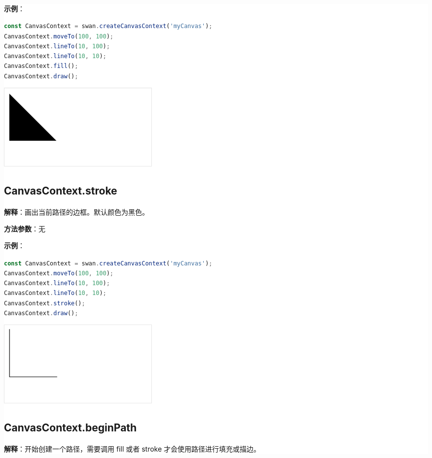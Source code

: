 **示例**：

```js
const CanvasContext = swan.createCanvasContext('myCanvas');
CanvasContext.moveTo(100, 100);
CanvasContext.lineTo(10, 100);
CanvasContext.lineTo(10, 10);
CanvasContext.fill();
CanvasContext.draw();
```

![图片](../../../img/api/canvas/fill.png)

## CanvasContext.stroke


**解释**：画出当前路径的边框。默认颜色为黑色。

**方法参数**：无

**示例**：

```js
const CanvasContext = swan.createCanvasContext('myCanvas');
CanvasContext.moveTo(100, 100);
CanvasContext.lineTo(10, 100);
CanvasContext.lineTo(10, 10);
CanvasContext.stroke();
CanvasContext.draw();
```

![图片](../../../img/api/canvas/stroke.png)

##  CanvasContext.beginPath


**解释**：开始创建一个路径，需要调用 fill 或者 stroke 才会使用路径进行填充或描边。
